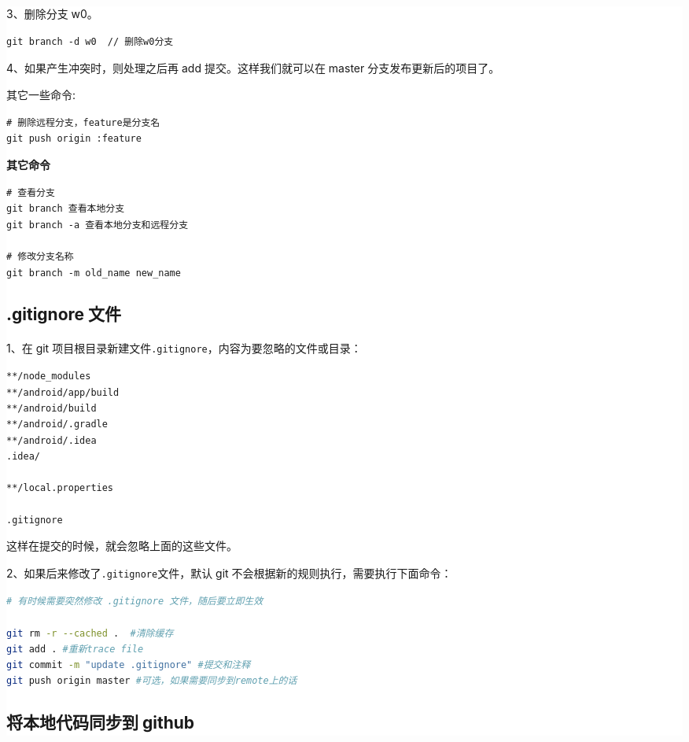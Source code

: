 3、删除分支 w0。

```
git branch -d w0  // 删除w0分支
```

4、如果产生冲突时，则处理之后再 add 提交。这样我们就可以在 master 分支发布更新后的项目了。

其它一些命令:

```
# 删除远程分支，feature是分支名
git push origin :feature
```

**其它命令**

```
# 查看分支
git branch 查看本地分支
git branch -a 查看本地分支和远程分支

# 修改分支名称
git branch -m old_name new_name
```

## .gitignore 文件

1、在 git 项目根目录新建文件`.gitignore`，内容为要忽略的文件或目录：

```
**/node_modules
**/android/app/build
**/android/build
**/android/.gradle
**/android/.idea
.idea/

**/local.properties

.gitignore
```

这样在提交的时候，就会忽略上面的这些文件。

2、如果后来修改了`.gitignore`文件，默认 git 不会根据新的规则执行，需要执行下面命令：

```bash
# 有时候需要突然修改 .gitignore 文件，随后要立即生效

git rm -r --cached .  #清除缓存
git add . #重新trace file
git commit -m "update .gitignore" #提交和注释
git push origin master #可选，如果需要同步到remote上的话
```

## 将本地代码同步到 github
